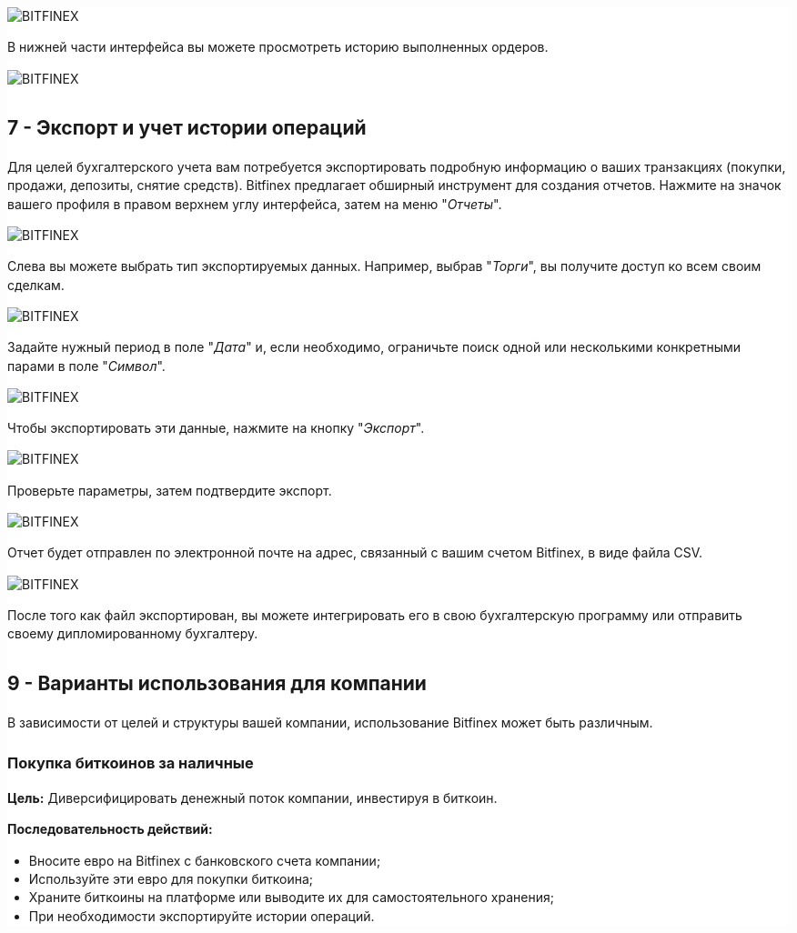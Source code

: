 ![BITFINEX](assets/fr/27.webp)

В нижней части интерфейса вы можете просмотреть историю выполненных ордеров.

![BITFINEX](assets/fr/28.webp)

## 7 - Экспорт и учет истории операций

Для целей бухгалтерского учета вам потребуется экспортировать подробную информацию о ваших транзакциях (покупки, продажи, депозиты, снятие средств). Bitfinex предлагает обширный инструмент для создания отчетов. Нажмите на значок вашего профиля в правом верхнем углу интерфейса, затем на меню "*Отчеты*".

![BITFINEX](assets/fr/29.webp)

Слева вы можете выбрать тип экспортируемых данных. Например, выбрав "*Торги*", вы получите доступ ко всем своим сделкам.

![BITFINEX](assets/fr/30.webp)

Задайте нужный период в поле "*Дата*" и, если необходимо, ограничьте поиск одной или несколькими конкретными парами в поле "*Символ*".

![BITFINEX](assets/fr/31.webp)

Чтобы экспортировать эти данные, нажмите на кнопку "*Экспорт*".

![BITFINEX](assets/fr/32.webp)

Проверьте параметры, затем подтвердите экспорт.

![BITFINEX](assets/fr/33.webp)

Отчет будет отправлен по электронной почте на адрес, связанный с вашим счетом Bitfinex, в виде файла CSV.

![BITFINEX](assets/fr/34.webp)

После того как файл экспортирован, вы можете интегрировать его в свою бухгалтерскую программу или отправить своему дипломированному бухгалтеру.

## 9 - Варианты использования для компании

В зависимости от целей и структуры вашей компании, использование Bitfinex может быть различным.

### Покупка биткоинов за наличные

**Цель:** Диверсифицировать денежный поток компании, инвестируя в биткоин.

**Последовательность действий:**


- Вносите евро на Bitfinex с банковского счета компании;
- Используйте эти евро для покупки биткоина;
- Храните биткоины на платформе или выводите их для самостоятельного хранения;
- При необходимости экспортируйте истории операций.
